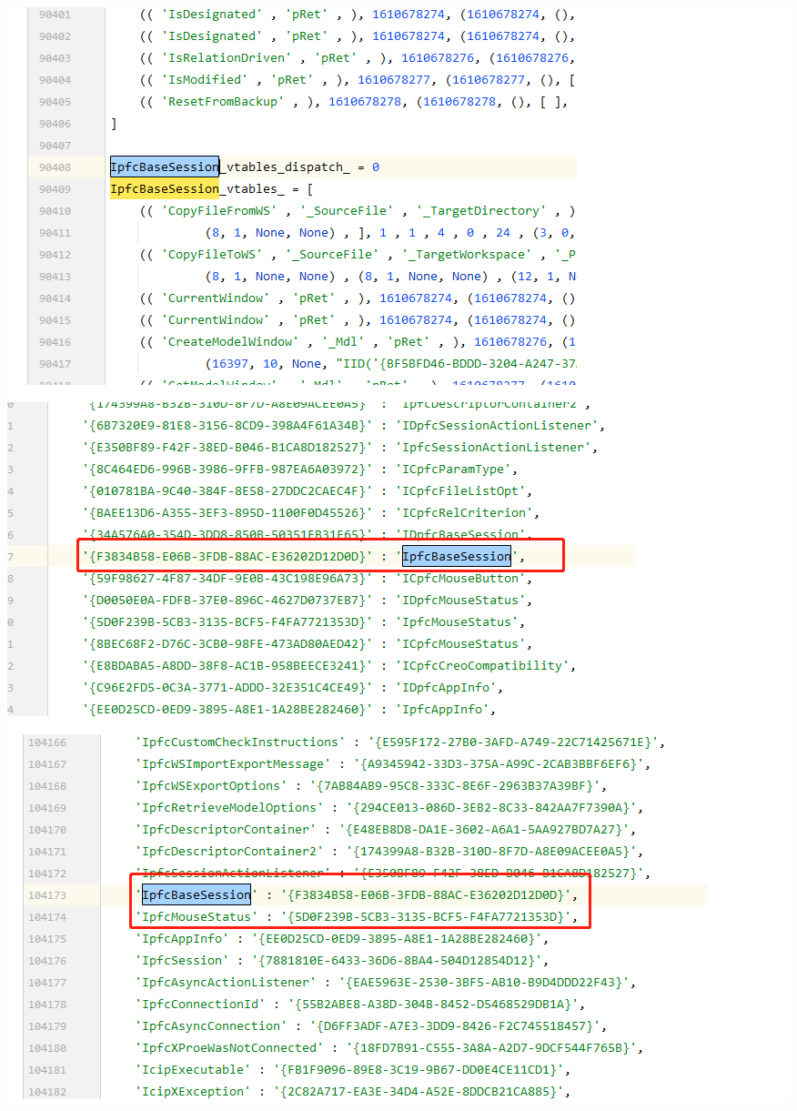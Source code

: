 ![image](https://github.com/Mountains-and-rivers/creo-second-dev/blob/main/images/v1.png)

![image](https://github.com/Mountains-and-rivers/creo-second-dev/blob/main/images/v2.png)

![image](https://github.com/Mountains-and-rivers/creo-second-dev/blob/main/images/v3.png)